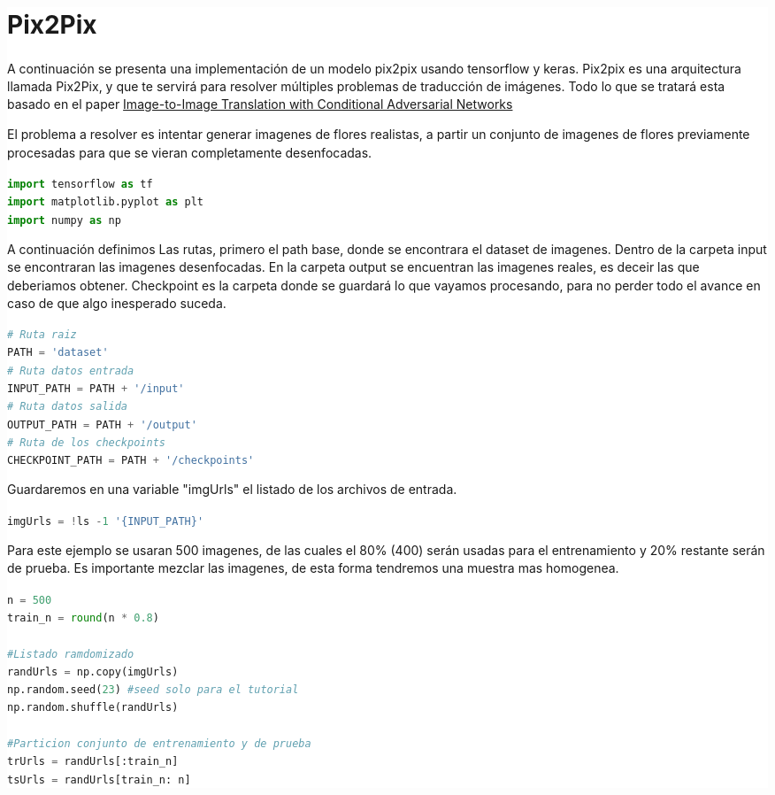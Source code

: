# Pix2Pix

A continuación se presenta una implementación de un modelo pix2pix usando tensorflow y keras.
Pix2pix es una arquitectura llamada Pix2Pix, y que te servirá para resolver múltiples problemas de traducción de imágenes. Todo lo que se tratará esta basado en el paper [Image-to-Image Translation with Conditional Adversarial Networks](https://arxiv.org/pdf/1611.07004.pdf)


El problema a resolver es intentar generar imagenes de flores realistas, a partir un conjunto de imagenes de flores previamente procesadas para que se vieran completamente desenfocadas.


```python
import tensorflow as tf
import matplotlib.pyplot as plt
import numpy as np
```

A continuación definimos Las rutas, primero el path base, donde se encontrara el dataset de imagenes. Dentro de la carpeta input se encontraran las imagenes desenfocadas. En la carpeta output se encuentran las imagenes reales, es deceir las que deberiamos obtener. Checkpoint es la carpeta donde se guardará lo que vayamos procesando, para no perder todo el avance en caso de que algo inesperado suceda.


```python
# Ruta raiz
PATH = 'dataset'
# Ruta datos entrada
INPUT_PATH = PATH + '/input'
# Ruta datos salida
OUTPUT_PATH = PATH + '/output'
# Ruta de los checkpoints
CHECKPOINT_PATH = PATH + '/checkpoints'


```

Guardaremos en una variable "imgUrls" el listado de los archivos de entrada.


```python
imgUrls = !ls -1 '{INPUT_PATH}'
```

Para este ejemplo se usaran 500 imagenes, de las cuales el 80% (400) serán usadas para el entrenamiento y  20% restante serán de prueba. Es importante mezclar las imagenes, de esta forma tendremos una muestra mas homogenea.


```python
n = 500
train_n = round(n * 0.8)

#Listado ramdomizado
randUrls = np.copy(imgUrls)
np.random.seed(23) #seed solo para el tutorial
np.random.shuffle(randUrls)

#Particion conjunto de entrenamiento y de prueba
trUrls = randUrls[:train_n]
tsUrls = randUrls[train_n: n]

```
